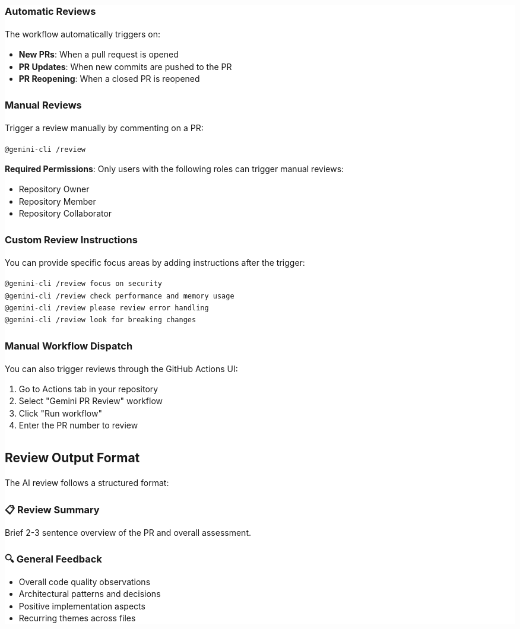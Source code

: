 ```mermaid
```

### Automatic Reviews

The workflow automatically triggers on:
- **New PRs**: When a pull request is opened
- **PR Updates**: When new commits are pushed to the PR
- **PR Reopening**: When a closed PR is reopened

### Manual Reviews

Trigger a review manually by commenting on a PR:

```
@gemini-cli /review
```

**Required Permissions**: Only users with the following roles can trigger manual reviews:
- Repository Owner
- Repository Member  
- Repository Collaborator

### Custom Review Instructions

You can provide specific focus areas by adding instructions after the trigger:

```
@gemini-cli /review focus on security
@gemini-cli /review check performance and memory usage  
@gemini-cli /review please review error handling
@gemini-cli /review look for breaking changes
```

### Manual Workflow Dispatch

You can also trigger reviews through the GitHub Actions UI:
1. Go to Actions tab in your repository
2. Select "Gemini PR Review" workflow
3. Click "Run workflow"
4. Enter the PR number to review

## Review Output Format

The AI review follows a structured format:

### 📋 Review Summary
Brief 2-3 sentence overview of the PR and overall assessment.

### 🔍 General Feedback  
- Overall code quality observations
- Architectural patterns and decisions
- Positive implementation aspects
- Recurring themes across files
